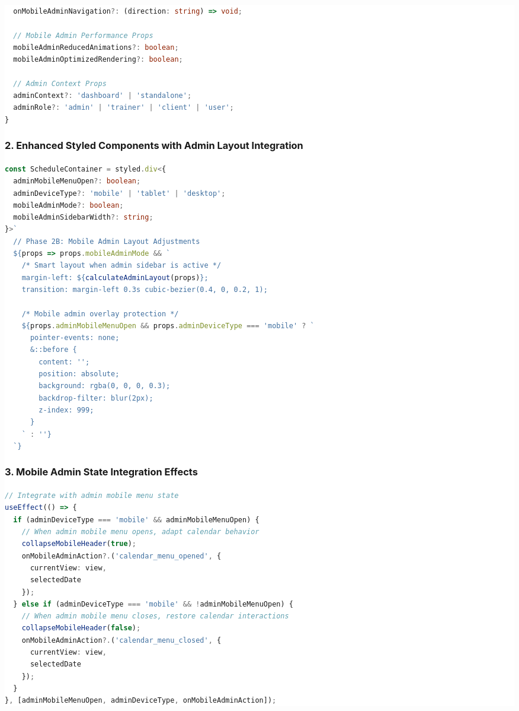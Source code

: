 ```typescript
  onMobileAdminNavigation?: (direction: string) => void;
  
  // Mobile Admin Performance Props
  mobileAdminReducedAnimations?: boolean;
  mobileAdminOptimizedRendering?: boolean;
  
  // Admin Context Props
  adminContext?: 'dashboard' | 'standalone';
  adminRole?: 'admin' | 'trainer' | 'client' | 'user';
}
```

### **2. Enhanced Styled Components with Admin Layout Integration**
```typescript
const ScheduleContainer = styled.div<{
  adminMobileMenuOpen?: boolean;
  adminDeviceType?: 'mobile' | 'tablet' | 'desktop';
  mobileAdminMode?: boolean;
  mobileAdminSidebarWidth?: string;
}>`
  // Phase 2B: Mobile Admin Layout Adjustments
  ${props => props.mobileAdminMode && `
    /* Smart layout when admin sidebar is active */
    margin-left: ${calculateAdminLayout(props)};
    transition: margin-left 0.3s cubic-bezier(0.4, 0, 0.2, 1);
    
    /* Mobile admin overlay protection */
    ${props.adminMobileMenuOpen && props.adminDeviceType === 'mobile' ? `
      pointer-events: none;
      &::before {
        content: '';
        position: absolute;
        background: rgba(0, 0, 0, 0.3);
        backdrop-filter: blur(2px);
        z-index: 999;
      }
    ` : ''}
  `}
```

### **3. Mobile Admin State Integration Effects**
```typescript
// Integrate with admin mobile menu state
useEffect(() => {
  if (adminDeviceType === 'mobile' && adminMobileMenuOpen) {
    // When admin mobile menu opens, adapt calendar behavior
    collapseMobileHeader(true);
    onMobileAdminAction?.('calendar_menu_opened', { 
      currentView: view, 
      selectedDate 
    });
  } else if (adminDeviceType === 'mobile' && !adminMobileMenuOpen) {
    // When admin mobile menu closes, restore calendar interactions
    collapseMobileHeader(false);
    onMobileAdminAction?.('calendar_menu_closed', { 
      currentView: view, 
      selectedDate 
    });
  }
}, [adminMobileMenuOpen, adminDeviceType, onMobileAdminAction]);
```
